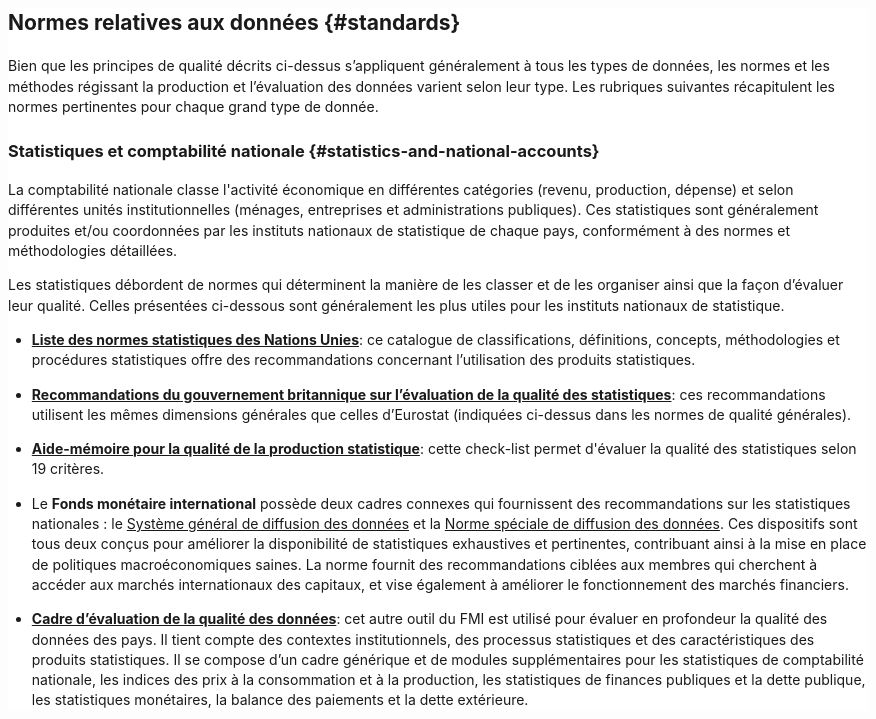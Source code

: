 ## Normes relatives aux données    {#standards}

Bien que les principes de qualité décrits ci-dessus s’appliquent
généralement à tous les types de données, les normes et les méthodes
régissant la production et l’évaluation des données varient selon leur
type. Les rubriques suivantes récapitulent les normes pertinentes pour
chaque grand type de donnée.

### Statistiques et comptabilité nationale   {#statistics-and-national-accounts}

La comptabilité nationale classe l'activité économique en différentes
catégories (revenu, production, dépense) et selon différentes unités
institutionnelles (ménages, entreprises et administrations publiques).
Ces statistiques sont généralement produites et/ou coordonnées par les
instituts nationaux de statistique de chaque pays, conformément à des
normes et méthodologies détaillées.

Les statistiques débordent de normes qui déterminent la manière de les
classer et de les organiser ainsi que la façon d’évaluer leur qualité.
Celles présentées ci-dessous sont généralement les plus utiles pour les
instituts nationaux de statistique.

* [**Liste des normes statistiques des Nations Unies**](http://unstats.un.org/unsd/iiss/List-of-Statistical-Standards.ashx): ce
  catalogue de classifications, définitions, concepts, méthodologies et
  procédures statistiques offre des recommandations concernant
  l’utilisation des produits statistiques.

* [**Recommandations du gouvernement britannique sur l’évaluation de la
  qualité des statistiques**](http://www.ons.gov.uk/ons/guide-method/method-quality/quality/guidelines-for-measuring-statistical-quality/index.html): ces recommandations utilisent les
  mêmes dimensions générales que celles d’Eurostat (indiquées ci-dessus
  dans les normes de qualité générales).

* [**Aide-mémoire pour la qualité de la production statistique**](http://www.cbs.nl/NR/rdonlyres/4119715F-7437-4379-9A70-90A0893F949E/0/2009ChecklistQualityofStatisticalOutput.pdf):
  cette check-list permet d'évaluer la qualité des statistiques selon
  19 critères.

* Le **Fonds monétaire international** possède deux cadres connexes qui
  fournissent des recommandations sur les statistiques nationales : le
  [Système général de diffusion des données](http://dsbb.imf.org/Pages/GDDS/Home.aspx) et la [Norme spéciale de
  diffusion des données](http://dsbb.imf.org/Pages/GDDS/Home.aspx). Ces dispositifs sont tous deux conçus pour
  améliorer la disponibilité de statistiques exhaustives et pertinentes,
  contribuant ainsi à la mise en place de politiques macroéconomiques
  saines. La norme fournit des recommandations ciblées aux membres qui
  cherchent à accéder aux marchés internationaux des capitaux, et vise
  également à améliorer le fonctionnement des marchés financiers.

* [**Cadre d’évaluation de la qualité des données**](http://dsbb.imf.org/Pages/GDDS/Home.aspx): cet autre
  outil du FMI est utilisé pour évaluer en profondeur la qualité des
  données des pays. Il tient compte des contextes institutionnels, des
  processus statistiques et des caractéristiques des produits
  statistiques. Il se compose d’un cadre générique et de modules
  supplémentaires pour les statistiques de comptabilité nationale, les
  indices des prix à la consommation et à la production, les
  statistiques de finances publiques et la dette publique, les
  statistiques monétaires, la balance des paiements et la dette
  extérieure.
